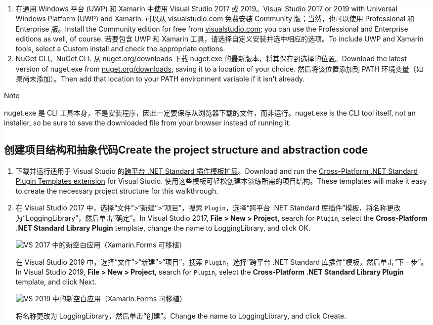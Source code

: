 1. <span data-ttu-id="fa4a4-114">在通用 Windows 平台 (UWP) 和 Xamarin 中使用 Visual Studio 2017 或 2019。</span><span class="sxs-lookup"><span data-stu-id="fa4a4-114">Visual Studio 2017 or 2019 with Universal Windows Platform (UWP) and Xamarin.</span></span> <span data-ttu-id="fa4a4-115">可以从 [visualstudio.com](https://www.visualstudio.com/) 免费安装 Community 版；当然，也可以使用 Professional 和 Enterprise 版。</span><span class="sxs-lookup"><span data-stu-id="fa4a4-115">Install the Community edition for free from [visualstudio.com](https://www.visualstudio.com/); you can use the Professional and Enterprise editions as well, of course.</span></span> <span data-ttu-id="fa4a4-116">若要包含 UWP 和 Xamarin 工具，请选择自定义安装并选中相应的选项。</span><span class="sxs-lookup"><span data-stu-id="fa4a4-116">To include UWP and Xamarin tools, select a Custom install and check the appropriate options.</span></span>
1. <span data-ttu-id="fa4a4-117">NuGet CLI。</span><span class="sxs-lookup"><span data-stu-id="fa4a4-117">NuGet CLI.</span></span> <span data-ttu-id="fa4a4-118">从 [nuget.org/downloads](https://nuget.org/downloads) 下载 nuget.exe 的最新版本，将其保存到选择的位置。</span><span class="sxs-lookup"><span data-stu-id="fa4a4-118">Download the latest version of nuget.exe from [nuget.org/downloads](https://nuget.org/downloads), saving it to a location of your choice.</span></span> <span data-ttu-id="fa4a4-119">然后将该位置添加到 PATH 环境变量（如果尚未添加）。</span><span class="sxs-lookup"><span data-stu-id="fa4a4-119">Then add that location to your PATH environment variable if it isn't already.</span></span>

> [!Note]
> <span data-ttu-id="fa4a4-120">nuget.exe 是 CLI 工具本身，不是安装程序，因此一定要保存从浏览器下载的文件，而非运行。</span><span class="sxs-lookup"><span data-stu-id="fa4a4-120">nuget.exe is the CLI tool itself, not an installer, so be sure to save the downloaded file from your browser instead of running it.</span></span>

## <a name="create-the-project-structure-and-abstraction-code"></a><span data-ttu-id="fa4a4-121">创建项目结构和抽象代码</span><span class="sxs-lookup"><span data-stu-id="fa4a4-121">Create the project structure and abstraction code</span></span>

1. <span data-ttu-id="fa4a4-122">下载并运行适用于 Visual Studio 的[跨平台 .NET Standard 插件模板扩展](https://marketplace.visualstudio.com/items?itemName=vs-publisher-473885.PluginForXamarinTemplates)。</span><span class="sxs-lookup"><span data-stu-id="fa4a4-122">Download and run the [Cross-Platform .NET Standard Plugin Templates extension](https://marketplace.visualstudio.com/items?itemName=vs-publisher-473885.PluginForXamarinTemplates) for Visual Studio.</span></span> <span data-ttu-id="fa4a4-123">使用这些模板可轻松创建本演练所需的项目结构。</span><span class="sxs-lookup"><span data-stu-id="fa4a4-123">These templates will make it easy to create the necessary project structure for this walkthrough.</span></span>
1. <span data-ttu-id="fa4a4-124">在 Visual Studio 2017 中，选择“文件”>“新建”>“项目”，搜索 `Plugin`，选择“跨平台 .NET Standard 库插件”模板，将名称更改为“LoggingLibrary”，然后单击“确定”。</span><span class="sxs-lookup"><span data-stu-id="fa4a4-124">In Visual Studio 2017, **File > New > Project**, search for `Plugin`, select the **Cross-Platform .NET Standard Library Plugin** template, change the name to LoggingLibrary, and click OK.</span></span>

    ![VS 2017 中的新空白应用（Xamarin.Forms 可移植）](media/CrossPlatform-NewProject.png)

    <span data-ttu-id="fa4a4-126">在 Visual Studio 2019 中，选择“文件”>“新建”>“项目”，搜索 `Plugin`，选择“跨平台 .NET Standard 库插件”模板，然后单击“下一步”。</span><span class="sxs-lookup"><span data-stu-id="fa4a4-126">In Visual Studio 2019, **File > New > Project**, search for `Plugin`, select the **Cross-Platform .NET Standard Library Plugin** template, and click Next.</span></span>

    ![VS 2019 中的新空白应用（Xamarin.Forms 可移植）](media/CrossPlatform-NewProject19-Part1.png)

    <span data-ttu-id="fa4a4-128">将名称更改为 LoggingLibrary，然后单击“创建”。</span><span class="sxs-lookup"><span data-stu-id="fa4a4-128">Change the name to LoggingLibrary, and click Create.</span></span>
